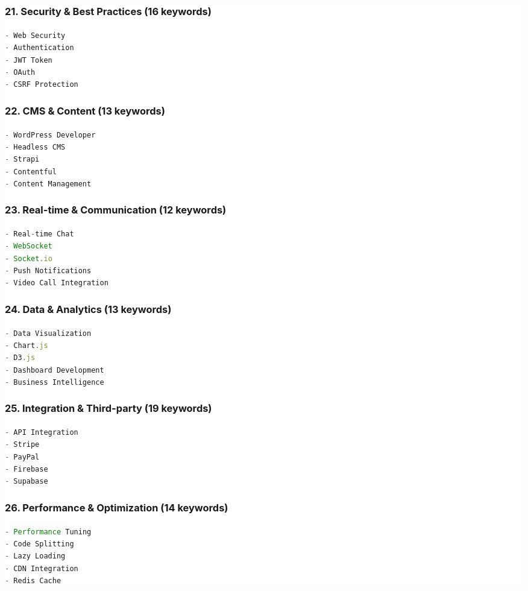 ### 21. **Security & Best Practices** (16 keywords)
```typescript
- Web Security
- Authentication
- JWT Token
- OAuth
- CSRF Protection
```

### 22. **CMS & Content** (13 keywords)
```typescript
- WordPress Developer
- Headless CMS
- Strapi
- Contentful
- Content Management
```

### 23. **Real-time & Communication** (12 keywords)
```typescript
- Real-time Chat
- WebSocket
- Socket.io
- Push Notifications
- Video Call Integration
```

### 24. **Data & Analytics** (13 keywords)
```typescript
- Data Visualization
- Chart.js
- D3.js
- Dashboard Development
- Business Intelligence
```

### 25. **Integration & Third-party** (19 keywords)
```typescript
- API Integration
- Stripe
- PayPal
- Firebase
- Supabase
```

### 26. **Performance & Optimization** (14 keywords)
```typescript
- Performance Tuning
- Code Splitting
- Lazy Loading
- CDN Integration
- Redis Cache
```
